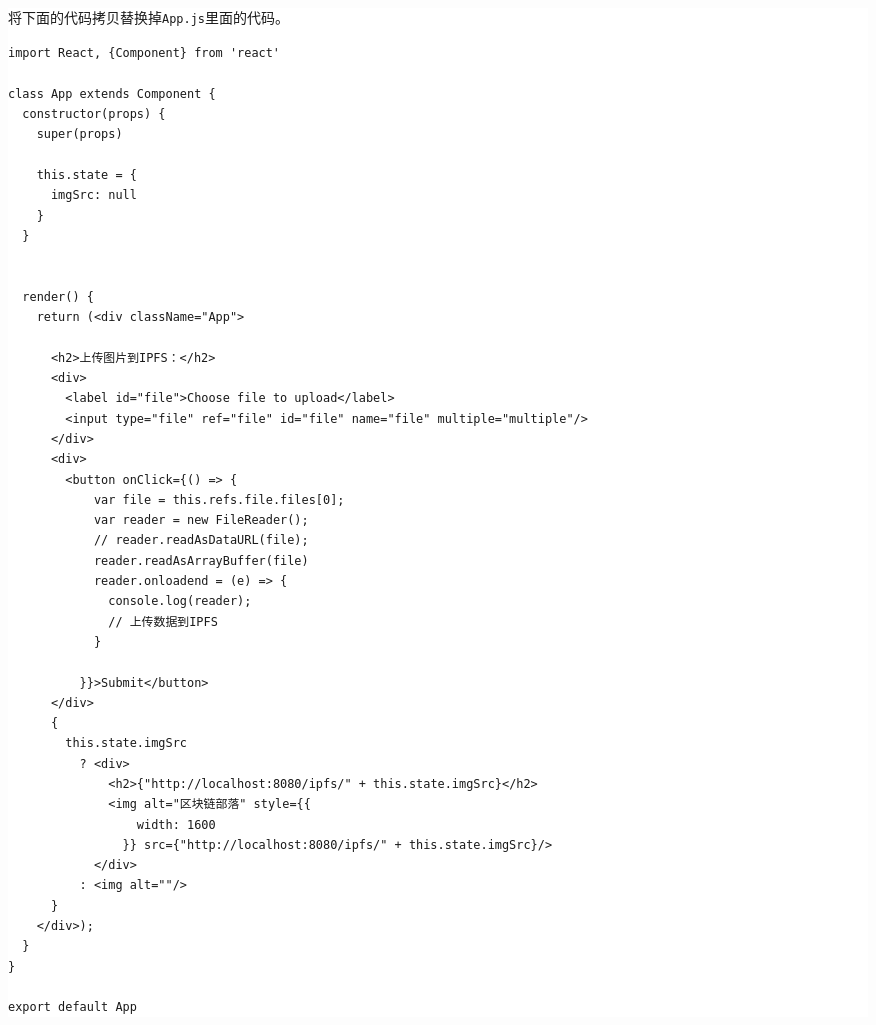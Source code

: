 将下面的代码拷贝替换掉`App.js`里面的代码。

```
import React, {Component} from 'react'

class App extends Component {
  constructor(props) {
    super(props)

    this.state = {
      imgSrc: null
    }
  }


  render() {
    return (<div className="App">

      <h2>上传图片到IPFS：</h2>
      <div>
        <label id="file">Choose file to upload</label>
        <input type="file" ref="file" id="file" name="file" multiple="multiple"/>
      </div>
      <div>
        <button onClick={() => {
            var file = this.refs.file.files[0];
            var reader = new FileReader();
            // reader.readAsDataURL(file);
            reader.readAsArrayBuffer(file)
            reader.onloadend = (e) => {
              console.log(reader);
              // 上传数据到IPFS
            }

          }}>Submit</button>
      </div>
      {
        this.state.imgSrc
          ? <div>
              <h2>{"http://localhost:8080/ipfs/" + this.state.imgSrc}</h2>
              <img alt="区块链部落" style={{
                  width: 1600
                }} src={"http://localhost:8080/ipfs/" + this.state.imgSrc}/>
            </div>
          : <img alt=""/>
      }
    </div>);
  }
}

export default App
```

